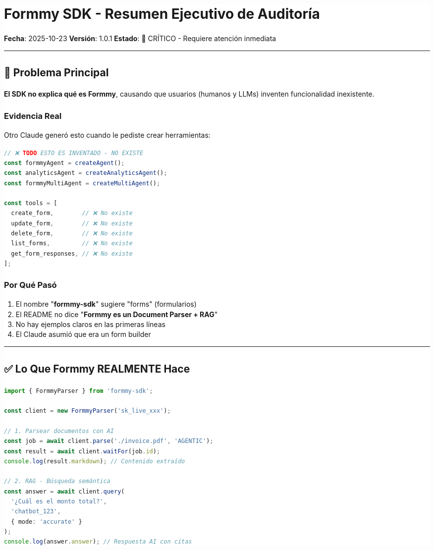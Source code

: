 # Formmy SDK - Resumen Ejecutivo de Auditoría

**Fecha**: 2025-10-23
**Versión**: 1.0.1
**Estado**: 🔴 CRÍTICO - Requiere atención inmediata

---

## 🚨 Problema Principal

**El SDK no explica qué es Formmy**, causando que usuarios (humanos y LLMs) inventen funcionalidad inexistente.

### Evidencia Real

Otro Claude generó esto cuando le pediste crear herramientas:

```typescript
// ❌ TODO ESTO ES INVENTADO - NO EXISTE
const formmyAgent = createAgent();
const analyticsAgent = createAnalyticsAgent();
const formmyMultiAgent = createMultiAgent();

const tools = [
  create_form,        // ❌ No existe
  update_form,        // ❌ No existe
  delete_form,        // ❌ No existe
  list_forms,         // ❌ No existe
  get_form_responses, // ❌ No existe
];
```

### Por Qué Pasó

1. El nombre "**formmy-sdk**" sugiere "forms" (formularios)
2. El README no dice "**Formmy es un Document Parser + RAG**"
3. No hay ejemplos claros en las primeras líneas
4. El Claude asumió que era un form builder

---

## ✅ Lo Que Formmy REALMENTE Hace

```typescript
import { FormmyParser } from 'formmy-sdk';

const client = new FormmyParser('sk_live_xxx');

// 1. Parsear documentos con AI
const job = await client.parse('./invoice.pdf', 'AGENTIC');
const result = await client.waitFor(job.id);
console.log(result.markdown); // Contenido extraído

// 2. RAG - Búsqueda semántica
const answer = await client.query(
  '¿Cuál es el monto total?',
  'chatbot_123',
  { mode: 'accurate' }
);
console.log(answer.answer); // Respuesta AI con citas
```
